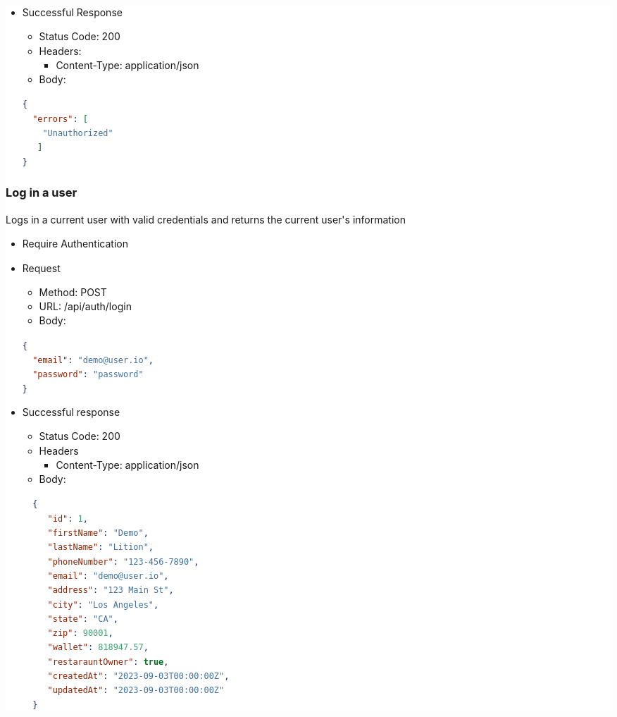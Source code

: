* Successful Response
  * Status Code: 200
  * Headers:
    * Content-Type: application/json
  * Body:

  ```json
  {
    "errors": [
      "Unauthorized"
     ]
  }
  ```


### Log in a user

Logs in a current user with valid credentials and returns the current user's information

* Require Authentication
* Request
  * Method: POST
  * URL: /api/auth/login
  * Body:

  ```json
  {
    "email": "demo@user.io",
    "password": "password"
  }
  ```

* Successful response
  * Status Code: 200
  * Headers
    * Content-Type: application/json
  * Body:

  ```json
    {
       "id": 1,
       "firstName": "Demo",
       "lastName": "Lition",
       "phoneNumber": "123-456-7890",
       "email": "demo@user.io",
       "address": "123 Main St",
       "city": "Los Angeles",
       "state": "CA",
       "zip": 90001,
       "wallet": 818947.57,
       "restarauntOwner": true,
       "createdAt": "2023-09-03T00:00:00Z",
       "updatedAt": "2023-09-03T00:00:00Z"
    }
  ```
